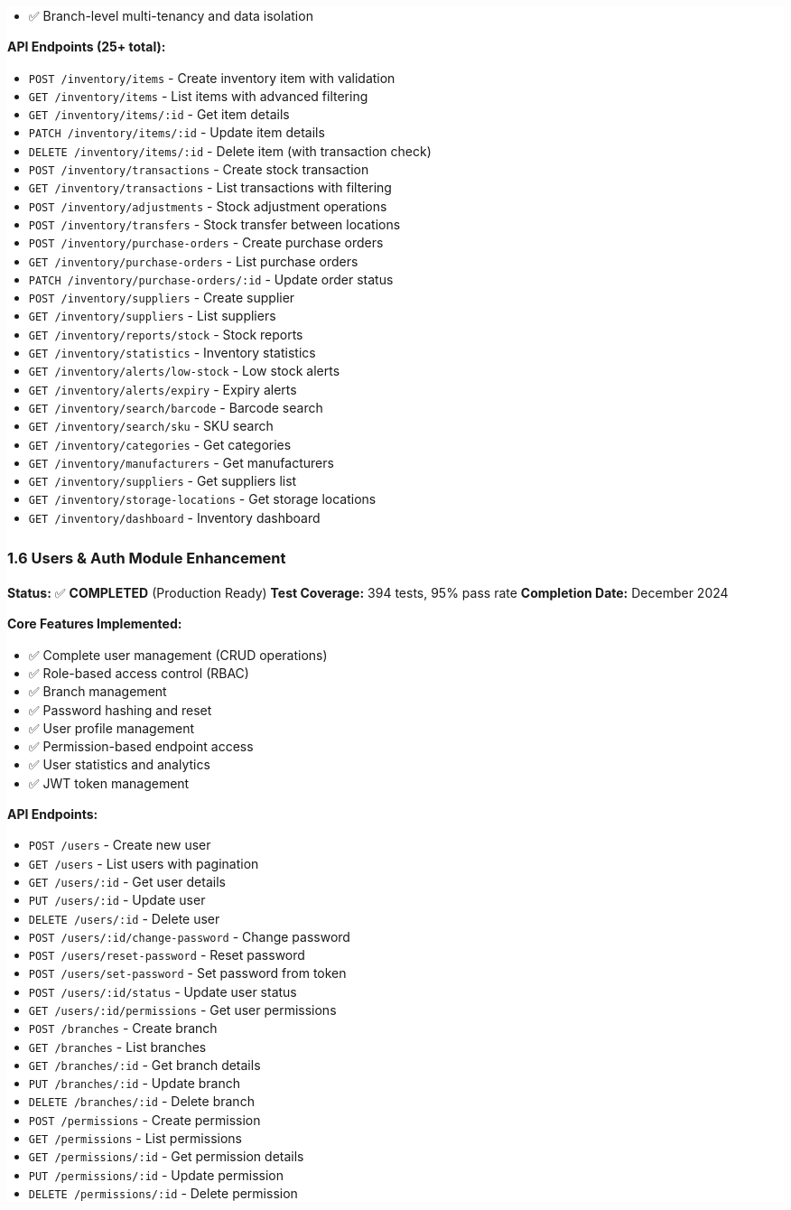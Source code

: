 - ✅ Branch-level multi-tenancy and data isolation

**API Endpoints (25+ total):**
- `POST /inventory/items` - Create inventory item with validation
- `GET /inventory/items` - List items with advanced filtering
- `GET /inventory/items/:id` - Get item details
- `PATCH /inventory/items/:id` - Update item details
- `DELETE /inventory/items/:id` - Delete item (with transaction check)
- `POST /inventory/transactions` - Create stock transaction
- `GET /inventory/transactions` - List transactions with filtering
- `POST /inventory/adjustments` - Stock adjustment operations
- `POST /inventory/transfers` - Stock transfer between locations
- `POST /inventory/purchase-orders` - Create purchase orders
- `GET /inventory/purchase-orders` - List purchase orders
- `PATCH /inventory/purchase-orders/:id` - Update order status
- `POST /inventory/suppliers` - Create supplier
- `GET /inventory/suppliers` - List suppliers
- `GET /inventory/reports/stock` - Stock reports
- `GET /inventory/statistics` - Inventory statistics
- `GET /inventory/alerts/low-stock` - Low stock alerts
- `GET /inventory/alerts/expiry` - Expiry alerts
- `GET /inventory/search/barcode` - Barcode search
- `GET /inventory/search/sku` - SKU search
- `GET /inventory/categories` - Get categories
- `GET /inventory/manufacturers` - Get manufacturers
- `GET /inventory/suppliers` - Get suppliers list
- `GET /inventory/storage-locations` - Get storage locations
- `GET /inventory/dashboard` - Inventory dashboard

### 1.6 Users & Auth Module Enhancement
**Status:** ✅ **COMPLETED** (Production Ready)
**Test Coverage:** 394 tests, 95% pass rate
**Completion Date:** December 2024

**Core Features Implemented:**
- ✅ Complete user management (CRUD operations)
- ✅ Role-based access control (RBAC)
- ✅ Branch management
- ✅ Password hashing and reset
- ✅ User profile management
- ✅ Permission-based endpoint access
- ✅ User statistics and analytics
- ✅ JWT token management

**API Endpoints:**
- `POST /users` - Create new user
- `GET /users` - List users with pagination
- `GET /users/:id` - Get user details
- `PUT /users/:id` - Update user
- `DELETE /users/:id` - Delete user
- `POST /users/:id/change-password` - Change password
- `POST /users/reset-password` - Reset password
- `POST /users/set-password` - Set password from token
- `POST /users/:id/status` - Update user status
- `GET /users/:id/permissions` - Get user permissions
- `POST /branches` - Create branch
- `GET /branches` - List branches
- `GET /branches/:id` - Get branch details
- `PUT /branches/:id` - Update branch
- `DELETE /branches/:id` - Delete branch
- `POST /permissions` - Create permission
- `GET /permissions` - List permissions
- `GET /permissions/:id` - Get permission details
- `PUT /permissions/:id` - Update permission
- `DELETE /permissions/:id` - Delete permission